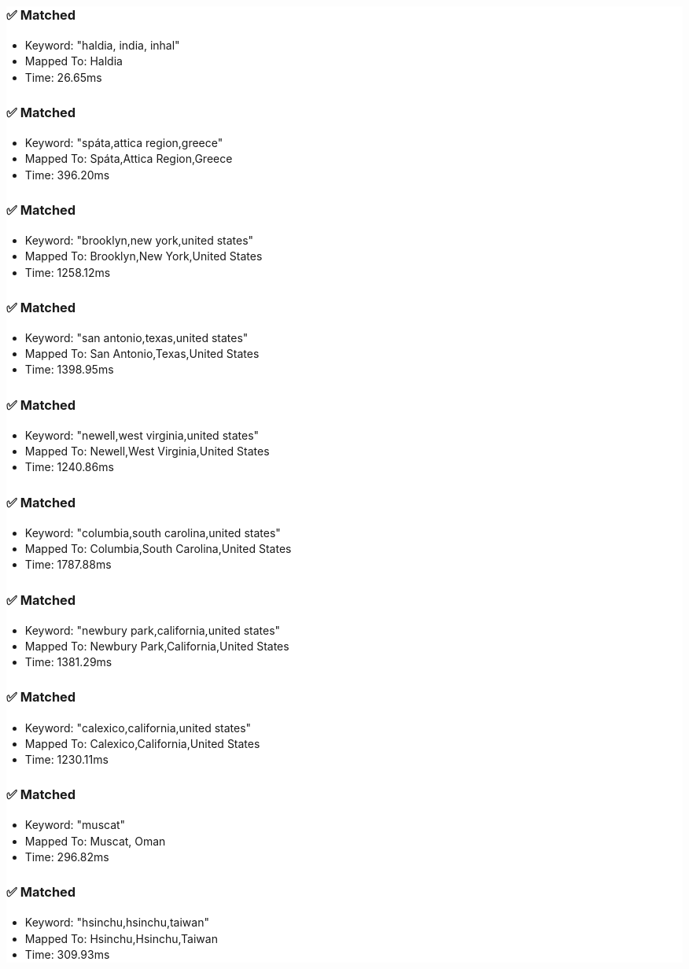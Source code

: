 ### ✅ Matched
- Keyword: "haldia, india, inhal"
- Mapped To: Haldia
- Time: 26.65ms

### ✅ Matched
- Keyword: "spáta,attica region,greece"
- Mapped To: Spáta,Attica Region,Greece
- Time: 396.20ms

### ✅ Matched
- Keyword: "brooklyn,new york,united states"
- Mapped To: Brooklyn,New York,United States
- Time: 1258.12ms

### ✅ Matched
- Keyword: "san antonio,texas,united states"
- Mapped To: San Antonio,Texas,United States
- Time: 1398.95ms

### ✅ Matched
- Keyword: "newell,west virginia,united states"
- Mapped To: Newell,West Virginia,United States
- Time: 1240.86ms

### ✅ Matched
- Keyword: "columbia,south carolina,united states"
- Mapped To: Columbia,South Carolina,United States
- Time: 1787.88ms

### ✅ Matched
- Keyword: "newbury park,california,united states"
- Mapped To: Newbury Park,California,United States
- Time: 1381.29ms

### ✅ Matched
- Keyword: "calexico,california,united states"
- Mapped To: Calexico,California,United States
- Time: 1230.11ms

### ✅ Matched
- Keyword: "muscat"
- Mapped To: Muscat, Oman
- Time: 296.82ms

### ✅ Matched
- Keyword: "hsinchu,hsinchu,taiwan"
- Mapped To: Hsinchu,Hsinchu,Taiwan
- Time: 309.93ms
